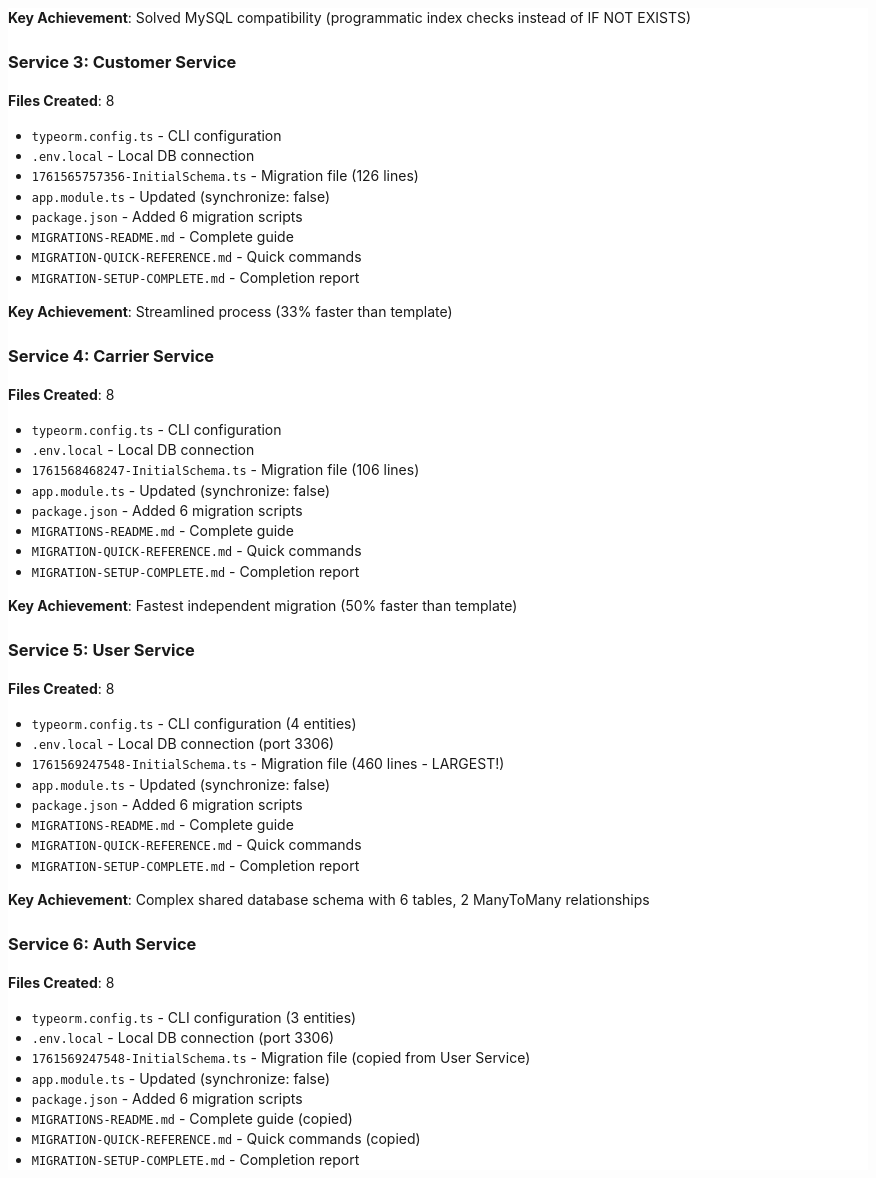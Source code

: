 **Key Achievement**: Solved MySQL compatibility (programmatic index checks instead of IF NOT EXISTS)

### Service 3: Customer Service
**Files Created**: 8
- `typeorm.config.ts` - CLI configuration
- `.env.local` - Local DB connection
- `1761565757356-InitialSchema.ts` - Migration file (126 lines)
- `app.module.ts` - Updated (synchronize: false)
- `package.json` - Added 6 migration scripts
- `MIGRATIONS-README.md` - Complete guide
- `MIGRATION-QUICK-REFERENCE.md` - Quick commands
- `MIGRATION-SETUP-COMPLETE.md` - Completion report

**Key Achievement**: Streamlined process (33% faster than template)

### Service 4: Carrier Service
**Files Created**: 8
- `typeorm.config.ts` - CLI configuration
- `.env.local` - Local DB connection
- `1761568468247-InitialSchema.ts` - Migration file (106 lines)
- `app.module.ts` - Updated (synchronize: false)
- `package.json` - Added 6 migration scripts
- `MIGRATIONS-README.md` - Complete guide
- `MIGRATION-QUICK-REFERENCE.md` - Quick commands
- `MIGRATION-SETUP-COMPLETE.md` - Completion report

**Key Achievement**: Fastest independent migration (50% faster than template)

### Service 5: User Service
**Files Created**: 8
- `typeorm.config.ts` - CLI configuration (4 entities)
- `.env.local` - Local DB connection (port 3306)
- `1761569247548-InitialSchema.ts` - Migration file (460 lines - LARGEST!)
- `app.module.ts` - Updated (synchronize: false)
- `package.json` - Added 6 migration scripts
- `MIGRATIONS-README.md` - Complete guide
- `MIGRATION-QUICK-REFERENCE.md` - Quick commands
- `MIGRATION-SETUP-COMPLETE.md` - Completion report

**Key Achievement**: Complex shared database schema with 6 tables, 2 ManyToMany relationships

### Service 6: Auth Service
**Files Created**: 8
- `typeorm.config.ts` - CLI configuration (3 entities)
- `.env.local` - Local DB connection (port 3306)
- `1761569247548-InitialSchema.ts` - Migration file (copied from User Service)
- `app.module.ts` - Updated (synchronize: false)
- `package.json` - Added 6 migration scripts
- `MIGRATIONS-README.md` - Complete guide (copied)
- `MIGRATION-QUICK-REFERENCE.md` - Quick commands (copied)
- `MIGRATION-SETUP-COMPLETE.md` - Completion report
